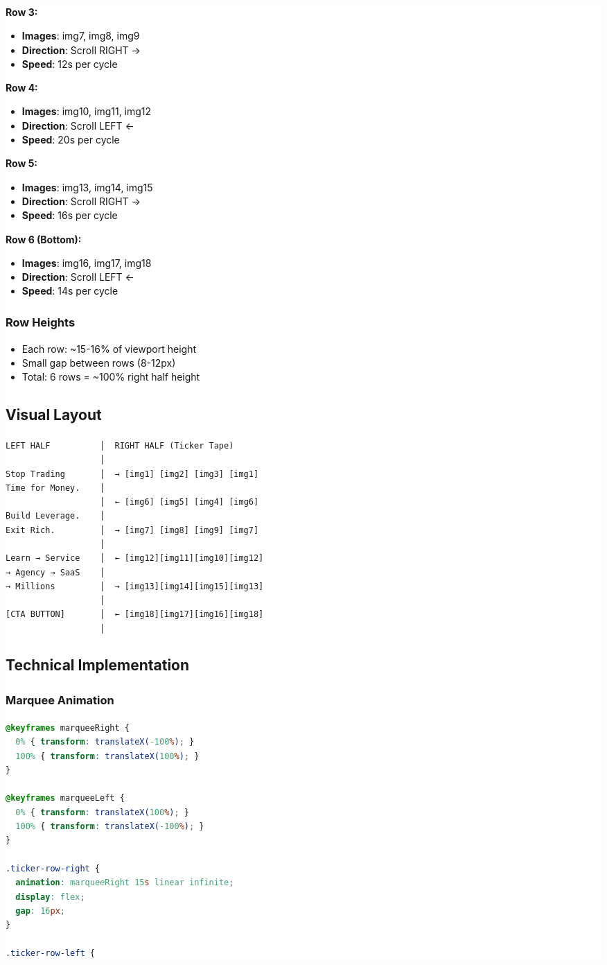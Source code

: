 **Row 3:**
- **Images**: img7, img8, img9
- **Direction**: Scroll RIGHT →
- **Speed**: 12s per cycle

**Row 4:**
- **Images**: img10, img11, img12
- **Direction**: Scroll LEFT ←
- **Speed**: 20s per cycle

**Row 5:**
- **Images**: img13, img14, img15
- **Direction**: Scroll RIGHT →
- **Speed**: 16s per cycle

**Row 6 (Bottom):**
- **Images**: img16, img17, img18
- **Direction**: Scroll LEFT ←
- **Speed**: 14s per cycle

### Row Heights
- Each row: ~15-16% of viewport height
- Small gap between rows (8-12px)
- Total: 6 rows = ~100% right half height

## Visual Layout
```
LEFT HALF          │  RIGHT HALF (Ticker Tape)
                   │
Stop Trading       │  → [img1] [img2] [img3] [img1]
Time for Money.    │
                   │  ← [img6] [img5] [img4] [img6]
Build Leverage.    │
Exit Rich.         │  → [img7] [img8] [img9] [img7]
                   │
Learn → Service    │  ← [img12][img11][img10][img12]
→ Agency → SaaS    │
→ Millions         │  → [img13][img14][img15][img13]
                   │
[CTA BUTTON]       │  ← [img18][img17][img16][img18]
                   │
```

## Technical Implementation

### Marquee Animation
```css
@keyframes marqueeRight {
  0% { transform: translateX(-100%); }
  100% { transform: translateX(100%); }
}

@keyframes marqueeLeft {
  0% { transform: translateX(100%); }
  100% { transform: translateX(-100%); }
}

.ticker-row-right {
  animation: marqueeRight 15s linear infinite;
  display: flex;
  gap: 16px;
}

.ticker-row-left {
```